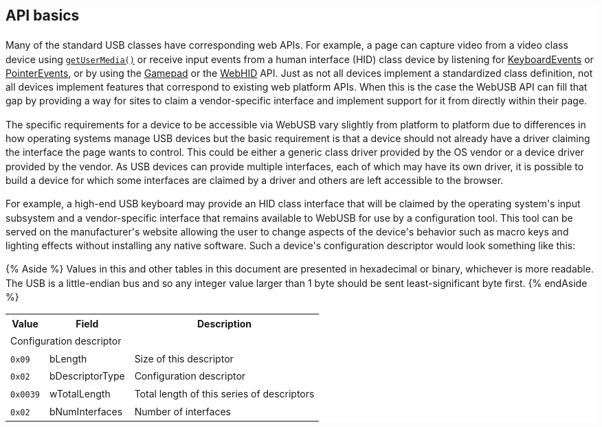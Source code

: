 ## API basics

Many of the standard USB classes have corresponding web APIs. For example, a
page can capture video from a video class device using [`getUserMedia()`]
or receive input events from a human interface (HID) class device by listening
for [KeyboardEvents] or [PointerEvents], or by using the [Gamepad] or the
[WebHID] API.
Just as not all devices implement a standardized class definition, not all
devices implement features that correspond to existing web platform APIs. When
this is the case the WebUSB API can fill that gap by providing a way for sites
to claim a vendor-specific interface and implement support for it from directly
within their page.

The specific requirements for a device to be accessible via WebUSB vary slightly
from platform to platform due to differences in how operating systems manage USB
devices but the basic requirement is that a device should not already have a
driver claiming the interface the page wants to control. This could be either a
generic class driver provided by the OS vendor or a device driver provided by
the vendor. As USB devices can provide multiple interfaces, each of which may
have its own driver, it is possible to build a device for which some interfaces
are claimed by a driver and others are left accessible to the browser.

For example, a high-end USB keyboard may provide an HID class interface that
will be claimed by the operating system's input subsystem and a vendor-specific
interface that remains available to WebUSB for use by a configuration tool. This
tool can be served on the manufacturer's website allowing the user to change
aspects of the device's behavior such as macro keys and lighting effects without
installing any native software. Such a device's configuration descriptor would
look something like this:

{% Aside  %}
Values in this and other tables in this document are presented in hexadecimal or
binary, whichever is more readable. The USB is a little-endian bus and so any
integer value larger than 1 byte should be sent least-significant byte first.
{% endAside %}

<div class="w-table-wrapper">
  <table>
    <tr>
    <th>Value</th>
    <th>Field</th>
    <th>Description</th>
    </tr>
    <tr>
    <td colspan="3">Configuration descriptor</td>
    </tr>
    <tr>
    <td><code>0x09</code></td>
    <td>bLength</td>
    <td>Size of this descriptor</td>
    </tr>
    <tr>
    <td><code>0x02</code></td>
    <td>bDescriptorType</td>
    <td>Configuration descriptor</td>
    </tr>
    <tr>
    <td><code>0x0039</code></td>
    <td>wTotalLength</td>
    <td>Total length of this series of descriptors</td>
    </tr>
    <tr>
    <td><code>0x02</code></td>
    <td>bNumInterfaces</td>
    <td>Number of interfaces</td>

[WebUSB API]: https://wicg.github.io/webusb
[Access USB Devices on the Web]: /usb
[`getUserMedia()`]: https://html5rocks.com/en/tutorials/getusermedia/intro/
[KeyboardEvents]: https://developer.mozilla.org/en-US/docs/Web/API/KeyboardEvent
[PointerEvents]: https://developer.mozilla.org/en-US/docs/Web/API/Pointer_events
[Gamepad]: /gamepad
[WebHID]: /hid
[WebUSB Platform Capability descriptor]: https://wicg.github.io/webusb/#webusb-platform-capability-descriptor
[URL descriptor]: https://wicg.github.io/webusb/#url-descriptor
[Zadig tool]: https://zadig.akeo.ie/
[`requestDevice()`]: https://wicg.github.io/webusb/#dom-usb-requestdevice
[`open()`]: https://wicg.github.io/webusb/#dom-usbdevice-open
[a list of USB Device Registry Entries]: https://docs.microsoft.com/en-us/windows-hardware/drivers/usbcon/usb-device-specific-registry-settings
[blog post]: https://techcommunity.microsoft.com/t5/microsoft-usb-blog/how-to-install-winusb-sys-without-a-custom-inf/ba-p/270769
[WebLight]: https://github.com/sowbug/weblight
[WebUSB Arduino Library]: https://github.com/webusb/arduino